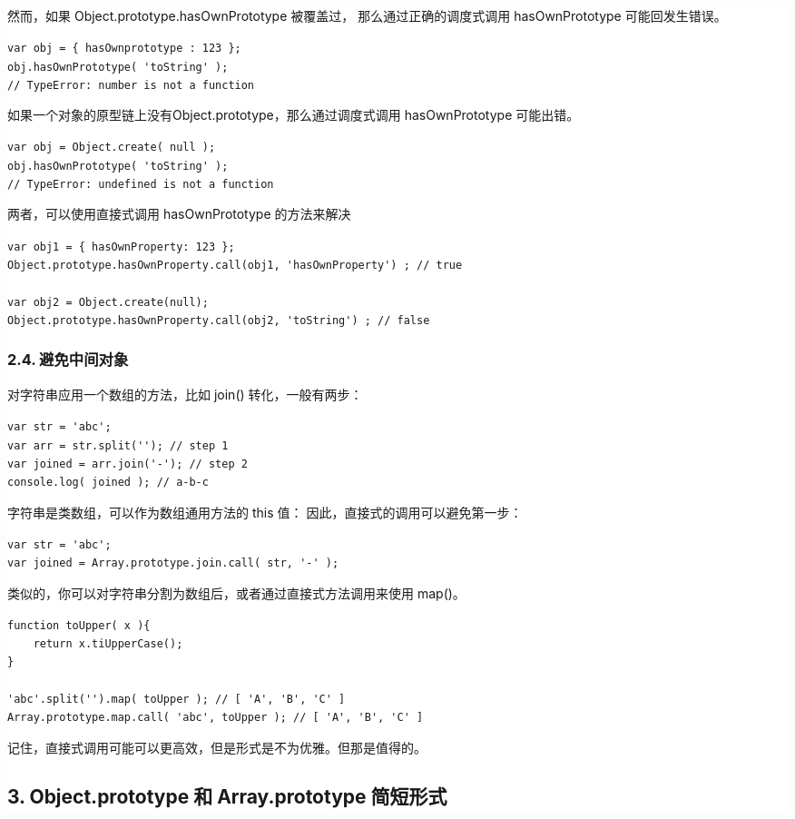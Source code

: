 然而，如果 Object.prototype.hasOwnPrototype 被覆盖过， 那么通过正确的调度式调用 hasOwnPrototype 可能回发生错误。

```
var obj = { hasOwnprototype : 123 };
obj.hasOwnPrototype( 'toString' );
// TypeError: number is not a function
```

如果一个对象的原型链上没有Object.prototype，那么通过调度式调用 hasOwnPrototype 可能出错。

```
var obj = Object.create( null );
obj.hasOwnPrototype( 'toString' );
// TypeError: undefined is not a function
```

两者，可以使用直接式调用 hasOwnPrototype 的方法来解决

```
var obj1 = { hasOwnProperty: 123 };
Object.prototype.hasOwnProperty.call(obj1, 'hasOwnProperty') ; // true 
   
var obj2 = Object.create(null);
Object.prototype.hasOwnProperty.call(obj2, 'toString') ; // false
```

### 2.4. 避免中间对象

对字符串应用一个数组的方法，比如 join() 转化，一般有两步：

```
var str = 'abc';
var arr = str.split(''); // step 1
var joined = arr.join('-'); // step 2
console.log( joined ); // a-b-c
```

字符串是类数组，可以作为数组通用方法的 this 值：
因此，直接式的调用可以避免第一步：

```
var str = 'abc';
var joined = Array.prototype.join.call( str, '-' );
```

类似的，你可以对字符串分割为数组后，或者通过直接式方法调用来使用 map()。

```
function toUpper( x ){
    return x.tiUpperCase();
} 

'abc'.split('').map( toUpper ); // [ 'A', 'B', 'C' ]
Array.prototype.map.call( 'abc', toUpper ); // [ 'A', 'B', 'C' ]
```

记住，直接式调用可能可以更高效，但是形式是不为优雅。但那是值得的。


## 3.  Object.prototype 和 Array.prototype 简短形式
